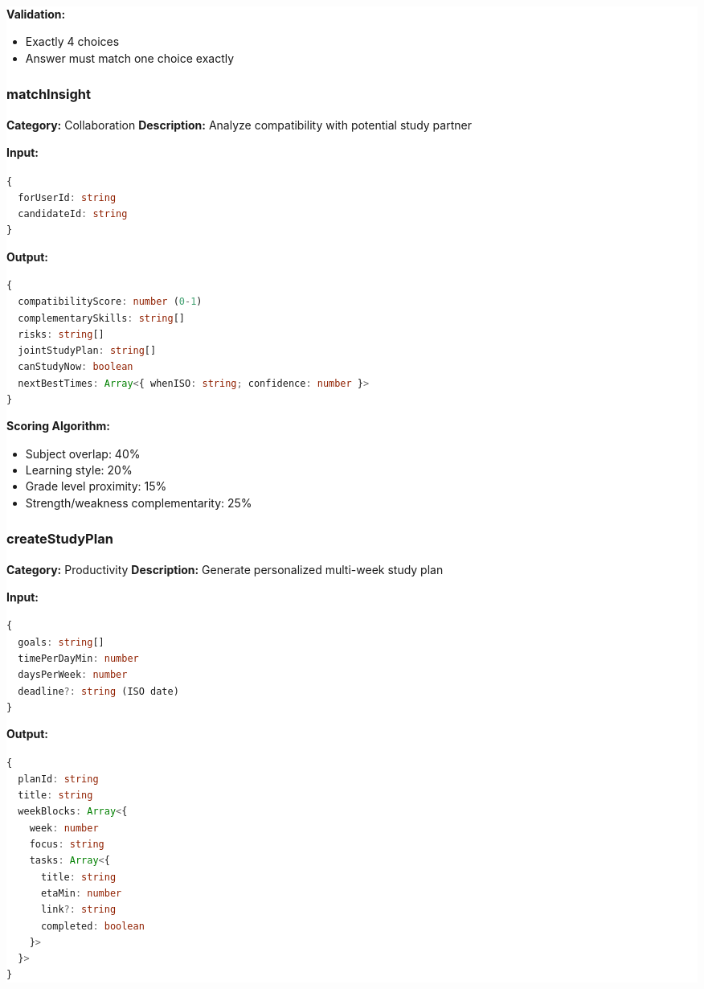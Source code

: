 **Validation:**
- Exactly 4 choices
- Answer must match one choice exactly

### matchInsight

**Category:** Collaboration
**Description:** Analyze compatibility with potential study partner

**Input:**
```typescript
{
  forUserId: string
  candidateId: string
}
```

**Output:**
```typescript
{
  compatibilityScore: number (0-1)
  complementarySkills: string[]
  risks: string[]
  jointStudyPlan: string[]
  canStudyNow: boolean
  nextBestTimes: Array<{ whenISO: string; confidence: number }>
}
```

**Scoring Algorithm:**
- Subject overlap: 40%
- Learning style: 20%
- Grade level proximity: 15%
- Strength/weakness complementarity: 25%

### createStudyPlan

**Category:** Productivity
**Description:** Generate personalized multi-week study plan

**Input:**
```typescript
{
  goals: string[]
  timePerDayMin: number
  daysPerWeek: number
  deadline?: string (ISO date)
}
```

**Output:**
```typescript
{
  planId: string
  title: string
  weekBlocks: Array<{
    week: number
    focus: string
    tasks: Array<{
      title: string
      etaMin: number
      link?: string
      completed: boolean
    }>
  }>
}
```
